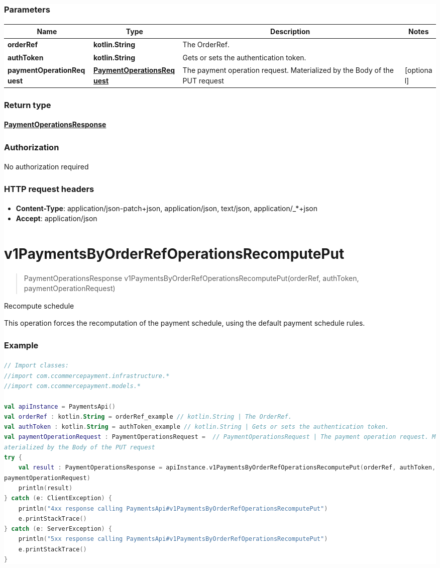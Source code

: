 
### Parameters

Name | Type | Description  | Notes
------------- | ------------- | ------------- | -------------
 **orderRef** | **kotlin.String**| The OrderRef. |
 **authToken** | **kotlin.String**| Gets or sets the authentication token. |
 **paymentOperationRequest** | [**PaymentOperationsRequest**](PaymentOperationsRequest.md)| The payment operation request. Materialized by the Body of the PUT request | [optional]

### Return type

[**PaymentOperationsResponse**](PaymentOperationsResponse.md)

### Authorization

No authorization required

### HTTP request headers

 - **Content-Type**: application/json-patch+json, application/json, text/json, application/_*+json
 - **Accept**: application/json

<a name="v1PaymentsByOrderRefOperationsRecomputePut"></a>
# **v1PaymentsByOrderRefOperationsRecomputePut**
> PaymentOperationsResponse v1PaymentsByOrderRefOperationsRecomputePut(orderRef, authToken, paymentOperationRequest)

Recompute schedule

This operation forces the recomputation of the payment schedule, using the default payment schedule rules.

### Example
```kotlin
// Import classes:
//import com.ccommercepayment.infrastructure.*
//import com.ccommercepayment.models.*

val apiInstance = PaymentsApi()
val orderRef : kotlin.String = orderRef_example // kotlin.String | The OrderRef.
val authToken : kotlin.String = authToken_example // kotlin.String | Gets or sets the authentication token.
val paymentOperationRequest : PaymentOperationsRequest =  // PaymentOperationsRequest | The payment operation request. Materialized by the Body of the PUT request
try {
    val result : PaymentOperationsResponse = apiInstance.v1PaymentsByOrderRefOperationsRecomputePut(orderRef, authToken, paymentOperationRequest)
    println(result)
} catch (e: ClientException) {
    println("4xx response calling PaymentsApi#v1PaymentsByOrderRefOperationsRecomputePut")
    e.printStackTrace()
} catch (e: ServerException) {
    println("5xx response calling PaymentsApi#v1PaymentsByOrderRefOperationsRecomputePut")
    e.printStackTrace()
}
```
